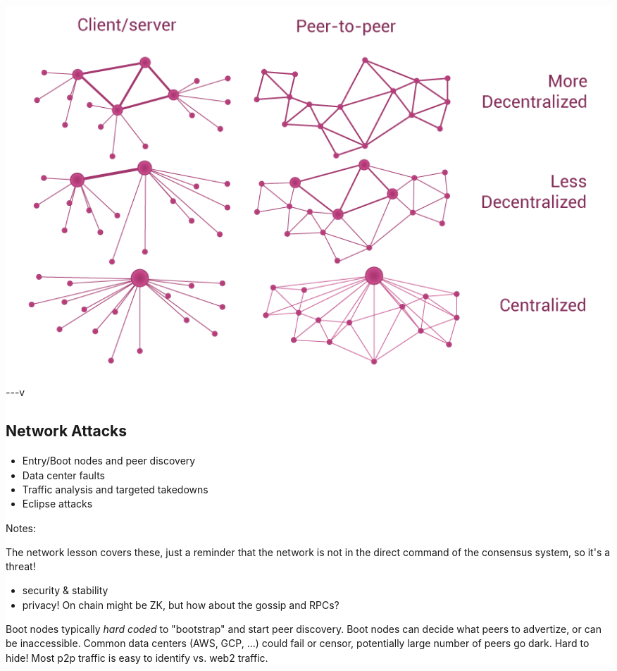 <img style="width: 1000px" src="../../assets/img/3-Blockchain/3.4-network-topologies.png"/>

---v

## Network Attacks

<pba-flex center>

- Entry/Boot nodes and peer discovery
- Data center faults
- Traffic analysis and targeted takedowns
- Eclipse attacks

</pba-flex>

Notes:

The network lesson covers these, just a reminder that the network is not in the direct command of the consensus system, so it's a threat!

- security & stability
- privacy!
  On chain might be ZK, but how about the gossip and RPCs?

Boot nodes typically _hard coded_ to "bootstrap" and start peer discovery.
Boot nodes can decide what peers to advertize, or can be inaccessible.
Common data centers (AWS, GCP, ...) could fail or censor, potentially large number of peers go dark.
Hard to hide! Most p2p traffic is easy to identify vs. web2 traffic.
